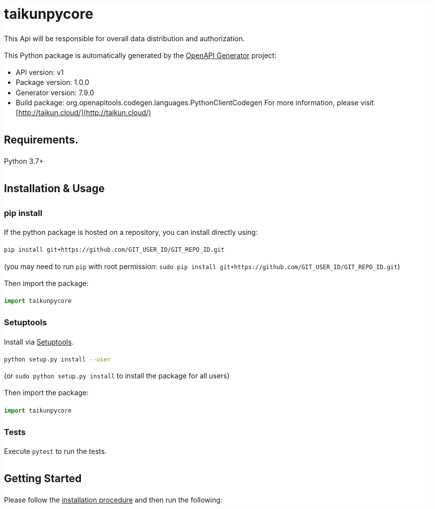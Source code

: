 # taikunpycore
This Api will be responsible for overall data distribution and authorization.

This Python package is automatically generated by the [OpenAPI Generator](https://openapi-generator.tech) project:

- API version: v1
- Package version: 1.0.0
- Generator version: 7.9.0
- Build package: org.openapitools.codegen.languages.PythonClientCodegen
For more information, please visit [http://taikun.cloud/](http://taikun.cloud/)

## Requirements.

Python 3.7+

## Installation & Usage
### pip install

If the python package is hosted on a repository, you can install directly using:

```sh
pip install git+https://github.com/GIT_USER_ID/GIT_REPO_ID.git
```
(you may need to run `pip` with root permission: `sudo pip install git+https://github.com/GIT_USER_ID/GIT_REPO_ID.git`)

Then import the package:
```python
import taikunpycore
```

### Setuptools

Install via [Setuptools](http://pypi.python.org/pypi/setuptools).

```sh
python setup.py install --user
```
(or `sudo python setup.py install` to install the package for all users)

Then import the package:
```python
import taikunpycore
```

### Tests

Execute `pytest` to run the tests.

## Getting Started

Please follow the [installation procedure](#installation--usage) and then run the following:
